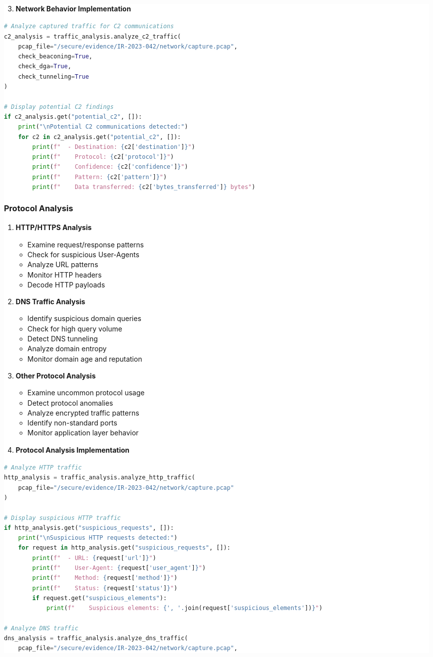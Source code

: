 3. **Network Behavior Implementation**

```python
# Analyze captured traffic for C2 communications
c2_analysis = traffic_analysis.analyze_c2_traffic(
    pcap_file="/secure/evidence/IR-2023-042/network/capture.pcap",
    check_beaconing=True,
    check_dga=True,
    check_tunneling=True
)

# Display potential C2 findings
if c2_analysis.get("potential_c2", []):
    print("\nPotential C2 communications detected:")
    for c2 in c2_analysis.get("potential_c2", []):
        print(f"  - Destination: {c2['destination']}")
        print(f"    Protocol: {c2['protocol']}")
        print(f"    Confidence: {c2['confidence']}")
        print(f"    Pattern: {c2['pattern']}")
        print(f"    Data transferred: {c2['bytes_transferred']} bytes")
```

### Protocol Analysis

1. **HTTP/HTTPS Analysis**
   - Examine request/response patterns
   - Check for suspicious User-Agents
   - Analyze URL patterns
   - Monitor HTTP headers
   - Decode HTTP payloads

2. **DNS Traffic Analysis**
   - Identify suspicious domain queries
   - Check for high query volume
   - Detect DNS tunneling
   - Analyze domain entropy
   - Monitor domain age and reputation

3. **Other Protocol Analysis**
   - Examine uncommon protocol usage
   - Detect protocol anomalies
   - Analyze encrypted traffic patterns
   - Identify non-standard ports
   - Monitor application layer behavior

4. **Protocol Analysis Implementation**

```python
# Analyze HTTP traffic
http_analysis = traffic_analysis.analyze_http_traffic(
    pcap_file="/secure/evidence/IR-2023-042/network/capture.pcap"
)

# Display suspicious HTTP traffic
if http_analysis.get("suspicious_requests", []):
    print("\nSuspicious HTTP requests detected:")
    for request in http_analysis.get("suspicious_requests", []):
        print(f"  - URL: {request['url']}")
        print(f"    User-Agent: {request['user_agent']}")
        print(f"    Method: {request['method']}")
        print(f"    Status: {request['status']}")
        if request.get("suspicious_elements"):
            print(f"    Suspicious elements: {', '.join(request['suspicious_elements'])}")

# Analyze DNS traffic
dns_analysis = traffic_analysis.analyze_dns_traffic(
    pcap_file="/secure/evidence/IR-2023-042/network/capture.pcap",
```